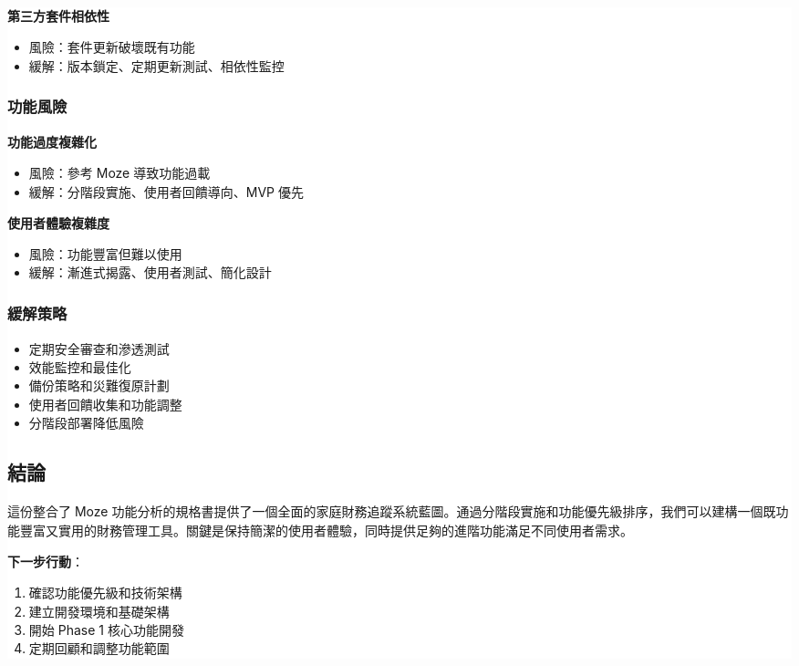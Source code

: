 **第三方套件相依性**
- 風險：套件更新破壞既有功能
- 緩解：版本鎖定、定期更新測試、相依性監控

### 功能風險

**功能過度複雜化**
- 風險：參考 Moze 導致功能過載
- 緩解：分階段實施、使用者回饋導向、MVP 優先

**使用者體驗複雜度**
- 風險：功能豐富但難以使用
- 緩解：漸進式揭露、使用者測試、簡化設計

### 緩解策略

- 定期安全審查和滲透測試
- 效能監控和最佳化
- 備份策略和災難復原計劃
- 使用者回饋收集和功能調整
- 分階段部署降低風險

## 結論

這份整合了 Moze 功能分析的規格書提供了一個全面的家庭財務追蹤系統藍圖。通過分階段實施和功能優先級排序，我們可以建構一個既功能豐富又實用的財務管理工具。關鍵是保持簡潔的使用者體驗，同時提供足夠的進階功能滿足不同使用者需求。

**下一步行動**：
1. 確認功能優先級和技術架構
2. 建立開發環境和基礎架構
3. 開始 Phase 1 核心功能開發
4. 定期回顧和調整功能範圍